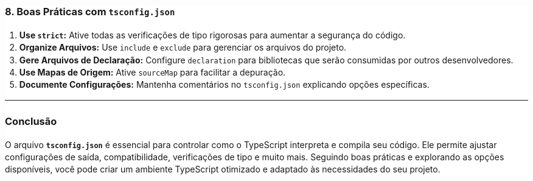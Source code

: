 
### 8. **Boas Práticas com `tsconfig.json`**

1. **Use `strict`:** Ative todas as verificações de tipo rigorosas para aumentar a segurança do código.
2. **Organize Arquivos:** Use `include` e `exclude` para gerenciar os arquivos do projeto.
3. **Gere Arquivos de Declaração:** Configure `declaration` para bibliotecas que serão consumidas por outros desenvolvedores.
4. **Use Mapas de Origem:** Ative `sourceMap` para facilitar a depuração.
5. **Documente Configurações:** Mantenha comentários no `tsconfig.json` explicando opções específicas.

---

### Conclusão

O arquivo **`tsconfig.json`** é essencial para controlar como o TypeScript interpreta e compila seu código. Ele permite ajustar configurações de saída, compatibilidade, verificações de tipo e muito mais. Seguindo boas práticas e explorando as opções disponíveis, você pode criar um ambiente TypeScript otimizado e adaptado às necessidades do seu projeto.
